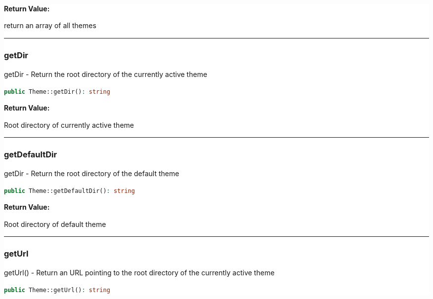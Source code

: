 







**Return Value:**

return an array of all themes



---
### getDir

getDir - Return the root directory of the currently active theme

```php
public Theme::getDir(): string
```









**Return Value:**

Root directory of currently active theme



---
### getDefaultDir

getDir - Return the root directory of the default theme

```php
public Theme::getDefaultDir(): string
```









**Return Value:**

Root directory of default theme



---
### getUrl

getUrl() - Return an URL pointing to the root directory of the currently active theme

```php
public Theme::getUrl(): string
```

